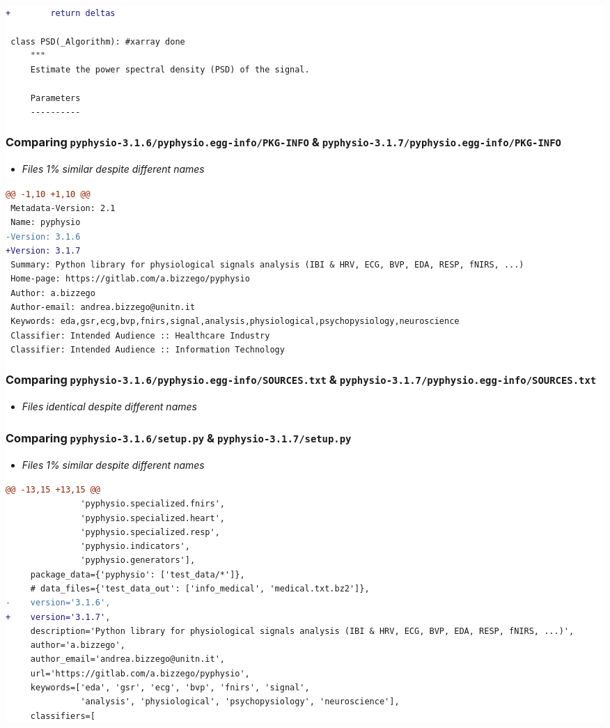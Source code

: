 ```diff
+        return deltas
 
 class PSD(_Algorithm): #xarray done
     """
     Estimate the power spectral density (PSD) of the signal.
 
     Parameters
     ----------
```

### Comparing `pyphysio-3.1.6/pyphysio.egg-info/PKG-INFO` & `pyphysio-3.1.7/pyphysio.egg-info/PKG-INFO`

 * *Files 1% similar despite different names*

```diff
@@ -1,10 +1,10 @@
 Metadata-Version: 2.1
 Name: pyphysio
-Version: 3.1.6
+Version: 3.1.7
 Summary: Python library for physiological signals analysis (IBI & HRV, ECG, BVP, EDA, RESP, fNIRS, ...)
 Home-page: https://gitlab.com/a.bizzego/pyphysio
 Author: a.bizzego
 Author-email: andrea.bizzego@unitn.it
 Keywords: eda,gsr,ecg,bvp,fnirs,signal,analysis,physiological,psychopysiology,neuroscience
 Classifier: Intended Audience :: Healthcare Industry
 Classifier: Intended Audience :: Information Technology
```

### Comparing `pyphysio-3.1.6/pyphysio.egg-info/SOURCES.txt` & `pyphysio-3.1.7/pyphysio.egg-info/SOURCES.txt`

 * *Files identical despite different names*

### Comparing `pyphysio-3.1.6/setup.py` & `pyphysio-3.1.7/setup.py`

 * *Files 1% similar despite different names*

```diff
@@ -13,15 +13,15 @@
               'pyphysio.specialized.fnirs',
               'pyphysio.specialized.heart',
               'pyphysio.specialized.resp',
               'pyphysio.indicators',
               'pyphysio.generators'],
     package_data={'pyphysio': ['test_data/*']},
     # data_files={'test_data_out': ['info_medical', 'medical.txt.bz2']},
-    version='3.1.6',
+    version='3.1.7',
     description='Python library for physiological signals analysis (IBI & HRV, ECG, BVP, EDA, RESP, fNIRS, ...)',
     author='a.bizzego',
     author_email='andrea.bizzego@unitn.it',
     url='https://gitlab.com/a.bizzego/pyphysio',
     keywords=['eda', 'gsr', 'ecg', 'bvp', 'fnirs', 'signal', 
               'analysis', 'physiological', 'psychopysiology', 'neuroscience'],
     classifiers=[
```
